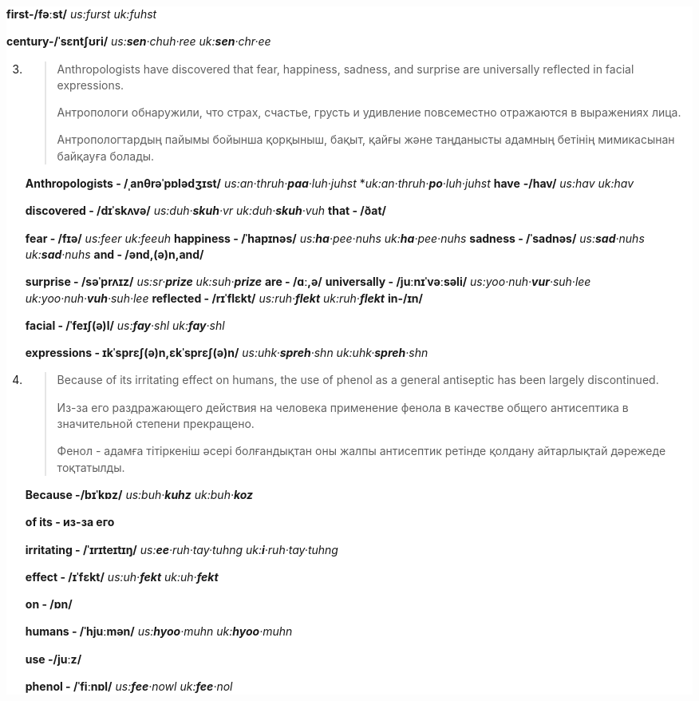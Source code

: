    **first-/fəːst/**    *us:furst*   *uk:fuhst* 
   
   **century-/ˈsɛntʃʊri/**   *us:**sen**·chuh·ree*   *uk:**sen**·chr·ee* 
   
3. > Anthropologists have discovered that fear, happiness, sadness, and surprise are universally reflected in facial expressions.
   >
   > Антропологи обнаружили, что страх, счастье, грусть и удивление повсеместно отражаются в выражениях лица.
   >
   > Антропологтардың пайымы бойынша қорқыныш, бақыт, қайғы және таңданысты адамның бетінің мимикасынан байқауға болады.

   **Anthropologists - /ˌanθrəˈpɒlədʒɪst/**    *us:an·thruh·**paa**·luh·juhst*   **uk:an·thruh·**po**·luh·juhst* 
   **have** **-/hav/**   *us:hav*   *uk:hav* 
   
   **discovered - /dɪˈskʌvə/**    *us:duh·**skuh**·vr*   *uk:duh·**skuh**·vuh* 
   **that - /ðat/**   
   
   **fear - /fɪə/**  *us:feer*   *uk:feeuh* 
   **happiness - /ˈhapɪnəs/**  *us:**ha**·pee·nuhs*   *uk:**ha**·pee·nuhs* 
   **sadness - /ˈsadnəs/**  *us:**sad**·nuhs*   *uk:**sad**·nuhs* 
   **and - /ənd,(ə)n,and/**   
   
   **surprise - /səˈprʌɪz/**  *us:sr·**prize***   *uk:suh·**prize*** 
   **are - /ɑː,ə/** 
   **universally - /juːnɪˈvəːsəli/**   *us:yoo·nuh·**vur**·suh·lee*   *uk:yoo·nuh·**vuh**·suh·lee* 
   **reflected - /rɪˈflɛkt/**  *us:ruh·**flekt***   *uk:ruh·**flekt*** 
   **in-/ɪn/**       
   
   **facial - /ˈfeɪʃ(ə)l/**    *us:**fay**·shl*   *uk:**fay**·shl*
   
   **expressions - ɪkˈsprɛʃ(ə)n,ɛkˈsprɛʃ(ə)n/**    *us:uhk·**spreh**·shn*   *uk:uhk·**spreh**·shn*
   
4. > Because of its irritating effect on humans, the use of phenol as a general antiseptic has been largely discontinued.
   >
   > Из-за его раздражающего действия на человека применение фенола в качестве общего антисептика в значительной степени прекращено.
   >
   > Фенол - адамға тітіркеніш әсері болғандықтан оны жалпы антисептик ретінде қолдану айтарлықтай дәрежеде тоқтатылды.

   **Because -/bɪˈkɒz/**     *us:buh·**kuhz***   *uk:buh·**koz*** 

   **of its - из-за его**

   **irritating - /ˈɪrɪteɪtɪŋ/**  *us:**ee**·ruh·tay·tuhng*   *uk:**i**·ruh·tay·tuhng* 

   **effect - /ɪˈfɛkt/**         *us:uh·**fekt***   *uk:uh·**fekt*** 

   **on - /ɒn/** 

   **humans - /ˈhjuːmən/**   *us:**hyoo**·muhn*   *uk:**hyoo**·muhn* 

   **use -/juːz/** 

   **phenol - /ˈfiːnɒl/**      *us:**fee**·nowl*   *uk:**fee**·nol* 
